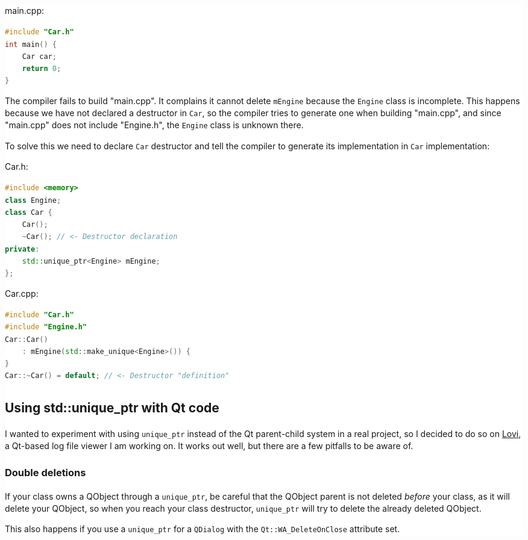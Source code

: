 main.cpp:

```c++
#include "Car.h"
int main() {
    Car car;
    return 0;
}
```

The compiler fails to build "main.cpp". It complains it cannot delete `mEngine` because the `Engine` class is incomplete. This happens because we have not declared a destructor in `Car`, so the compiler tries to generate one when building "main.cpp", and since "main.cpp" does not include "Engine.h", the `Engine` class is unknown there.

To solve this we need to declare `Car` destructor and tell the compiler to generate its implementation in `Car` implementation:

Car.h:

```c++
#include <memory>
class Engine;
class Car {
    Car();
    ~Car(); // <- Destructor declaration
private:
    std::unique_ptr<Engine> mEngine;
};
```

Car.cpp:

```c++
#include "Car.h"
#include "Engine.h"
Car::Car()
    : mEngine(std::make_unique<Engine>()) {
}
Car::~Car() = default; // <- Destructor "definition"
```

## Using std::unique_ptr with Qt code

I wanted to experiment with using `unique_ptr` instead of the Qt parent-child system in a real project, so I decided to do so on [Lovi][], a Qt-based log file viewer I am working on. It works out well, but there are a few pitfalls to be aware of.

[Lovi]: https://github.com/agateau/lovi

### Double deletions

If your class owns a QObject through a `unique_ptr`, be careful that the QObject parent is not deleted *before* your class, as it will delete your QObject, so when you reach your class destructor, `unique_ptr` will try to delete the already deleted QObject.

This also happens if you use a `unique_ptr` for a `QDialog` with the `Qt::WA_DeleteOnClose` attribute set.


[Rust]: https://rust-lang.org